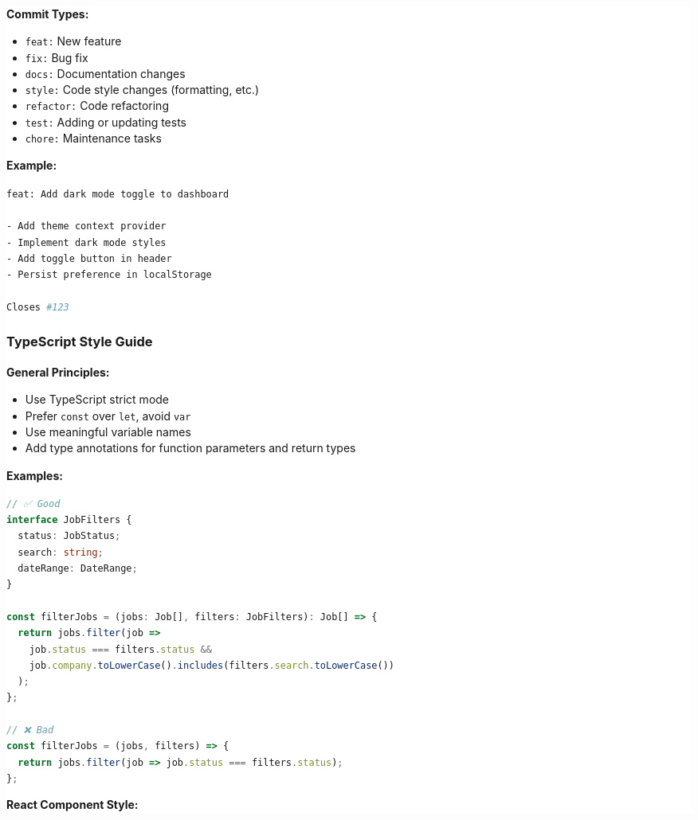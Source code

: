 **Commit Types:**

- `feat:` New feature
- `fix:` Bug fix
- `docs:` Documentation changes
- `style:` Code style changes (formatting, etc.)
- `refactor:` Code refactoring
- `test:` Adding or updating tests
- `chore:` Maintenance tasks

**Example:**
```bash
feat: Add dark mode toggle to dashboard

- Add theme context provider
- Implement dark mode styles
- Add toggle button in header
- Persist preference in localStorage

Closes #123
```

### TypeScript Style Guide

**General Principles:**
- Use TypeScript strict mode
- Prefer `const` over `let`, avoid `var`
- Use meaningful variable names
- Add type annotations for function parameters and return types

**Examples:**

```typescript
// ✅ Good
interface JobFilters {
  status: JobStatus;
  search: string;
  dateRange: DateRange;
}

const filterJobs = (jobs: Job[], filters: JobFilters): Job[] => {
  return jobs.filter(job =>
    job.status === filters.status &&
    job.company.toLowerCase().includes(filters.search.toLowerCase())
  );
};

// ❌ Bad
const filterJobs = (jobs, filters) => {
  return jobs.filter(job => job.status === filters.status);
};
```

**React Component Style:**

